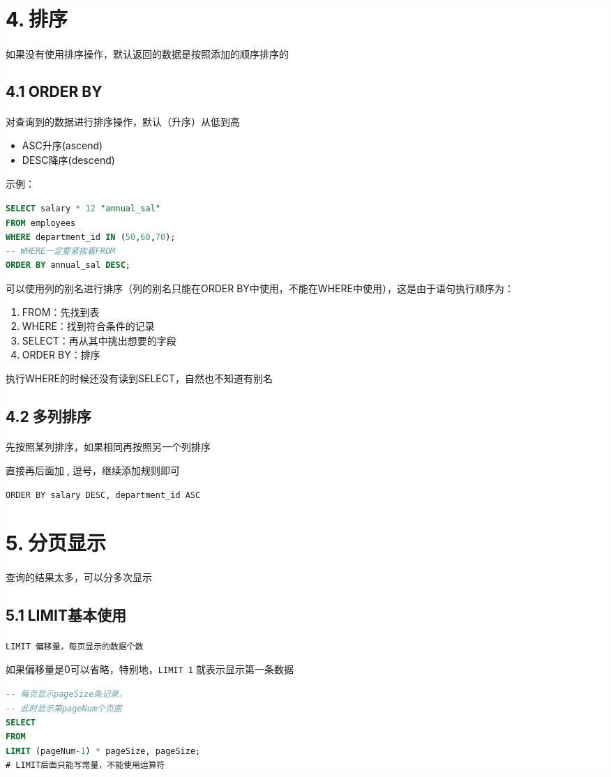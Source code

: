 # 4. 排序

如果没有使用排序操作，默认返回的数据是按照添加的顺序排序的

## 4.1 ORDER BY

对查询到的数据进行排序操作，默认（升序）从低到高

- ASC升序(ascend)
- DESC降序(descend)

示例：
```SQL
SELECT salary * 12 "annual_sal"
FROM employees
WHERE department_id IN (50,60,70); 
-- WHERE一定要紧挨着FROM
ORDER BY annual_sal DESC;
```

可以使用列的别名进行排序（列的别名只能在ORDER BY中使用，不能在WHERE中使用），这是由于语句执行顺序为：

1. FROM：先找到表
2. WHERE：找到符合条件的记录
3. SELECT：再从其中挑出想要的字段
4. ORDER BY：排序

执行WHERE的时候还没有读到SELECT，自然也不知道有别名

## 4.2 多列排序

先按照某列排序，如果相同再按照另一个列排序

直接再后面加 , 逗号，继续添加规则即可

`ORDER BY salary DESC, department_id ASC`

# 5. 分页显示

查询的结果太多，可以分多次显示

## 5.1 LIMIT基本使用

`LIMIT 偏移量，每页显示的数据个数`

如果偏移量是0可以省略，特别地，`LIMIT 1` 就表示显示第一条数据

```SQL
-- 每页显示pageSize条记录，
-- 此时显示第pageNum个页面
SELECT 
FROM
LIMIT (pageNum-1) * pageSize, pageSize;
# LIMIT后面只能写常量，不能使用运算符
```
